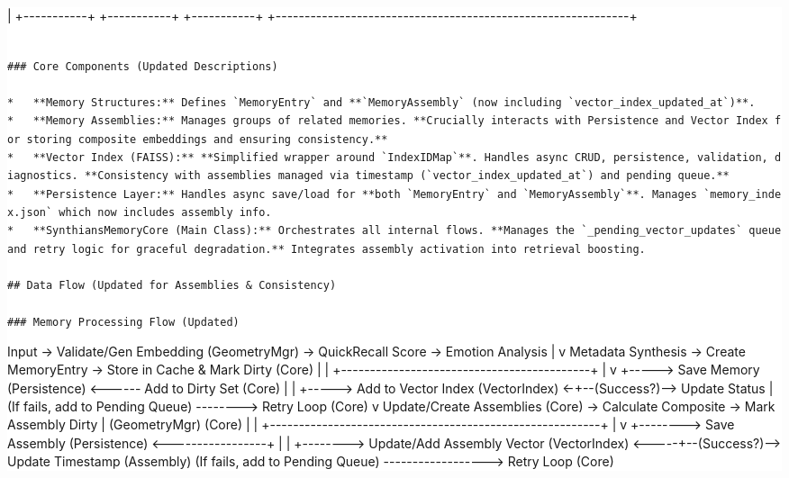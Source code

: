 |            +-----------+ +-----------+ +-----------+
+-------------------------------------------------------------+
```

### Core Components (Updated Descriptions)

*   **Memory Structures:** Defines `MemoryEntry` and **`MemoryAssembly` (now including `vector_index_updated_at`)**.
*   **Memory Assemblies:** Manages groups of related memories. **Crucially interacts with Persistence and Vector Index for storing composite embeddings and ensuring consistency.**
*   **Vector Index (FAISS):** **Simplified wrapper around `IndexIDMap`**. Handles async CRUD, persistence, validation, diagnostics. **Consistency with assemblies managed via timestamp (`vector_index_updated_at`) and pending queue.**
*   **Persistence Layer:** Handles async save/load for **both `MemoryEntry` and `MemoryAssembly`**. Manages `memory_index.json` which now includes assembly info.
*   **SynthiansMemoryCore (Main Class):** Orchestrates all internal flows. **Manages the `_pending_vector_updates` queue and retry logic for graceful degradation.** Integrates assembly activation into retrieval boosting.

## Data Flow (Updated for Assemblies & Consistency)

### Memory Processing Flow (Updated)

```
Input -> Validate/Gen Embedding (GeometryMgr) -> QuickRecall Score -> Emotion Analysis
   |
   v
Metadata Synthesis -> Create MemoryEntry -> Store in Cache & Mark Dirty (Core)
   |                                           |
   +-------------------------------------------+
   |                                           v
   +-----> Save Memory (Persistence) <------ Add to Dirty Set (Core)
   |                                           |
   +-----> Add to Vector Index (VectorIndex) <-+--(Success?)--> Update Status
   |         (If fails, add to Pending Queue) --------> Retry Loop (Core)
   v
Update/Create Assemblies (Core) -> Calculate Composite -> Mark Assembly Dirty
   |                                  (GeometryMgr)          (Core)
   |                                                         |
   +---------------------------------------------------------+
   |                                                         v
   +--------> Save Assembly (Persistence) <-----------------+
   |                                                         |
   +--------> Update/Add Assembly Vector (VectorIndex) <-----+--(Success?)--> Update Timestamp (Assembly)
             (If fails, add to Pending Queue) ------------------> Retry Loop (Core)
